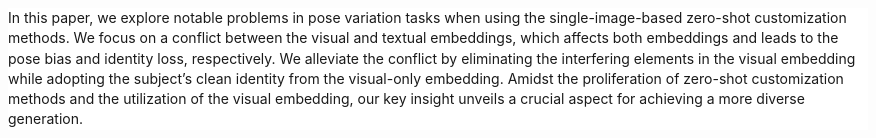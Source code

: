 In this paper, we explore notable problems in pose variation tasks when using the single-image-based zero-shot customization methods. We focus on a conflict between the visual and textual embeddings, which affects both embeddings and leads to the pose bias and identity loss, respectively. We alleviate the conflict by eliminating the interfering elements in the visual embedding while adopting the subject’s clean identity from the visual-only embedding. Amidst the proliferation of zero-shot customization methods and the utilization of the visual embedding, our key insight unveils a crucial aspect for achieving a more diverse generation.